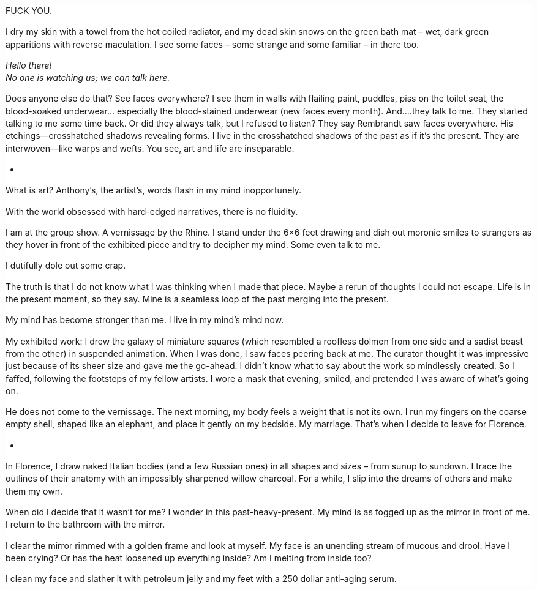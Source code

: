 FUCK YOU.

I dry my skin with a towel from the hot coiled radiator, and my dead skin snows on the green bath mat – wet, dark green apparitions with reverse maculation. I see some faces – some strange and some familiar &#8211; in there too.

_Hello there!  
No one is watching us; we can talk here._

Does anyone else do that? See faces everywhere? I see them in walls with flailing paint, puddles, piss on the toilet seat, the blood-soaked underwear… especially the blood-stained underwear (new faces every month). And….they talk to me. They started talking to me some time back. Or did they always talk, but I refused to listen? They say Rembrandt saw faces everywhere. His etchings—crosshatched shadows revealing forms. I live in the crosshatched shadows of the past as if it&#8217;s the present. They are interwoven—like warps and wefts. You see, art and life are inseparable.

*

What is art? Anthony&#8217;s, the artist&#8217;s, words flash in my mind inopportunely.

With the world obsessed with hard-edged narratives, there is no fluidity.

I am at the group show. A vernissage by the Rhine. I stand under the 6&#215;6 feet drawing and dish out moronic smiles to strangers as they hover in front of the exhibited piece and try to decipher my mind. Some even talk to me.

I dutifully dole out some crap.

The truth is that I do not know what I was thinking when I made that piece. Maybe a rerun of thoughts I could not escape. Life is in the present moment, so they say. Mine is a seamless loop of the past merging into the present.

My mind has become stronger than me. I live in my mind&#8217;s mind now.

My exhibited work: I drew the galaxy of miniature squares (which resembled a roofless dolmen from one side and a sadist beast from the other) in suspended animation. When I was done, I saw faces peering back at me. The curator thought it was impressive just because of its sheer size and gave me the go-ahead. I didn&#8217;t know what to say about the work so mindlessly created. So I faffed, following the footsteps of my fellow artists. I wore a mask that evening, smiled, and pretended I was aware of what&#8217;s going on.

He does not come to the vernissage. The next morning, my body feels a weight that is not its own. I run my fingers on the coarse empty shell, shaped like an elephant, and place it gently on my bedside. My marriage. That&#8217;s when I decide to leave for Florence.

*

In Florence, I draw naked Italian bodies (and a few Russian ones) in all shapes and sizes – from sunup to sundown. I trace the outlines of their anatomy with an impossibly sharpened willow charcoal. For a while, I slip into the dreams of others and make them my own.

When did I decide that it wasn&#8217;t for me? I wonder in this past-heavy-present. My mind is as fogged up as the mirror in front of me. I return to the bathroom with the mirror.

I clear the mirror rimmed with a golden frame and look at myself. My face is an unending stream of mucous and drool. Have I been crying? Or has the heat loosened up everything inside? Am I melting from inside too?

I clean my face and slather it with petroleum jelly and my feet with a 250 dollar anti-aging serum.
